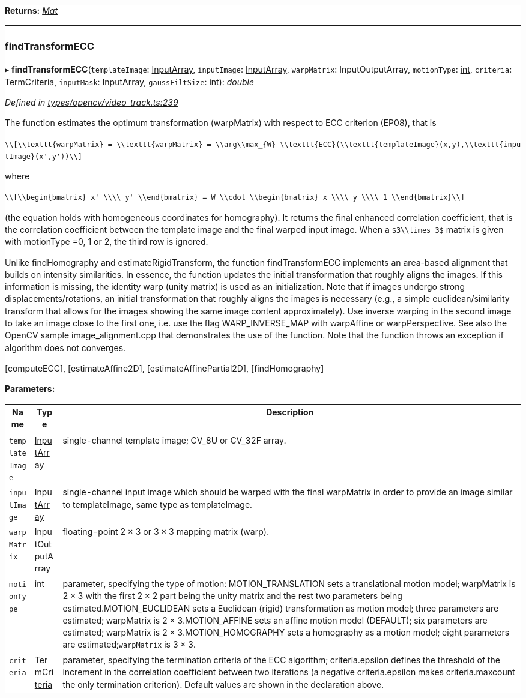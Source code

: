 **Returns:** *[Mat](../classes/_types_opencv_mat_.mat.md)*

___

###  findTransformECC

▸ **findTransformECC**(`templateImage`: [InputArray](_types_opencv__hacks_.md#inputarray), `inputImage`: [InputArray](_types_opencv__hacks_.md#inputarray), `warpMatrix`: InputOutputArray, `motionType`: [int](_types_opencv__hacks_.md#int), `criteria`: [TermCriteria](../classes/_types_opencv__hacks_.termcriteria.md), `inputMask`: [InputArray](_types_opencv__hacks_.md#inputarray), `gaussFiltSize`: [int](_types_opencv__hacks_.md#int)): *[double](_types_opencv__hacks_.md#double)*

*Defined in [types/opencv/video_track.ts:239](https://github.com/cancerberoSgx/mirada/blob/2aa7cf1/mirada/src/types/opencv/video_track.ts#L239)*

The function estimates the optimum transformation (warpMatrix) with respect to ECC criterion (EP08),
that is

`\\[\\texttt{warpMatrix} = \\texttt{warpMatrix} = \\arg\\max_{W}
\\texttt{ECC}(\\texttt{templateImage}(x,y),\\texttt{inputImage}(x',y'))\\]`

where

`\\[\\begin{bmatrix} x' \\\\ y' \\end{bmatrix} = W \\cdot \\begin{bmatrix} x \\\\ y \\\\ 1
\\end{bmatrix}\\]`

(the equation holds with homogeneous coordinates for homography). It returns the final enhanced
correlation coefficient, that is the correlation coefficient between the template image and the
final warped input image. When a `$3\\times 3$` matrix is given with motionType =0, 1 or 2, the
third row is ignored.

Unlike findHomography and estimateRigidTransform, the function findTransformECC implements an
area-based alignment that builds on intensity similarities. In essence, the function updates the
initial transformation that roughly aligns the images. If this information is missing, the identity
warp (unity matrix) is used as an initialization. Note that if images undergo strong
displacements/rotations, an initial transformation that roughly aligns the images is necessary
(e.g., a simple euclidean/similarity transform that allows for the images showing the same image
content approximately). Use inverse warping in the second image to take an image close to the first
one, i.e. use the flag WARP_INVERSE_MAP with warpAffine or warpPerspective. See also the OpenCV
sample image_alignment.cpp that demonstrates the use of the function. Note that the function throws
an exception if algorithm does not converges.

[computeECC], [estimateAffine2D], [estimateAffinePartial2D], [findHomography]

**Parameters:**

Name | Type | Description |
------ | ------ | ------ |
`templateImage` | [InputArray](_types_opencv__hacks_.md#inputarray) | single-channel template image; CV_8U or CV_32F array.  |
`inputImage` | [InputArray](_types_opencv__hacks_.md#inputarray) | single-channel input image which should be warped with the final warpMatrix in order to provide an image similar to templateImage, same type as templateImage.  |
`warpMatrix` | InputOutputArray | floating-point $2\times 3$ or $3\times 3$ mapping matrix (warp).  |
`motionType` | [int](_types_opencv__hacks_.md#int) | parameter, specifying the type of motion: MOTION_TRANSLATION sets a translational motion model; warpMatrix is $2\times 3$ with the first $2\times 2$ part being the unity matrix and the rest two parameters being estimated.MOTION_EUCLIDEAN sets a Euclidean (rigid) transformation as motion model; three parameters are estimated; warpMatrix is $2\times 3$.MOTION_AFFINE sets an affine motion model (DEFAULT); six parameters are estimated; warpMatrix is $2\times 3$.MOTION_HOMOGRAPHY sets a homography as a motion model; eight parameters are estimated;`warpMatrix` is $3\times 3$.  |
`criteria` | [TermCriteria](../classes/_types_opencv__hacks_.termcriteria.md) | parameter, specifying the termination criteria of the ECC algorithm; criteria.epsilon defines the threshold of the increment in the correlation coefficient between two iterations (a negative criteria.epsilon makes criteria.maxcount the only termination criterion). Default values are shown in the declaration above.  |